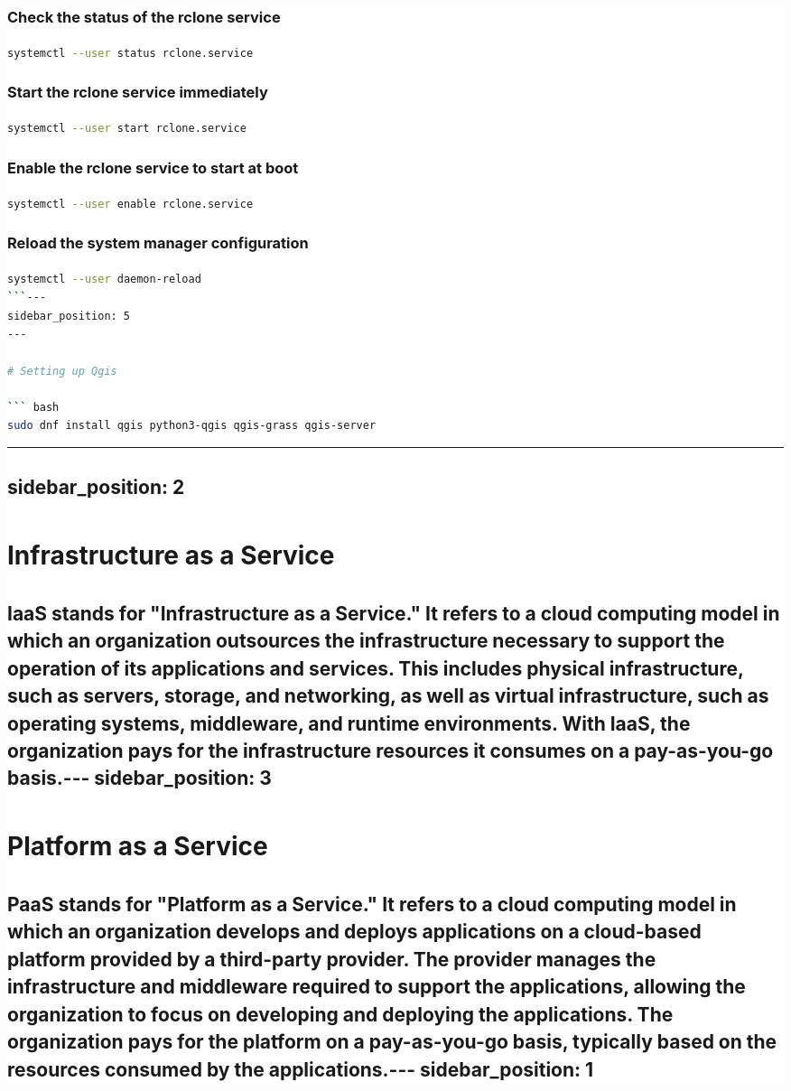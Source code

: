 ### Check the status of the rclone service
``` bash
systemctl --user status rclone.service
```

### Start the rclone service immediately
``` bash
systemctl --user start rclone.service
```

### Enable the rclone service to start at boot
``` bash
systemctl --user enable rclone.service
```

### Reload the system manager configuration
``` bash
systemctl --user daemon-reload
```---
sidebar_position: 5
---

# Setting up Qgis

``` bash
sudo dnf install qgis python3-qgis qgis-grass qgis-server
```


---
sidebar_position: 2
---

# Infrastructure as a Service

IaaS stands for "Infrastructure as a Service." It refers to a cloud computing model in which an organization outsources the infrastructure necessary to support the operation of its applications and services. This includes physical infrastructure, such as servers, storage, and networking, as well as virtual infrastructure, such as operating systems, middleware, and runtime environments. With IaaS, the organization pays for the infrastructure resources it consumes on a pay-as-you-go basis.---
sidebar_position: 3
---

# Platform as a Service

PaaS stands for "Platform as a Service." It refers to a cloud computing model in which an organization develops and deploys applications on a cloud-based platform provided by a third-party provider. The provider manages the infrastructure and middleware required to support the applications, allowing the organization to focus on developing and deploying the applications. The organization pays for the platform on a pay-as-you-go basis, typically based on the resources consumed by the applications.---
sidebar_position: 1
---
